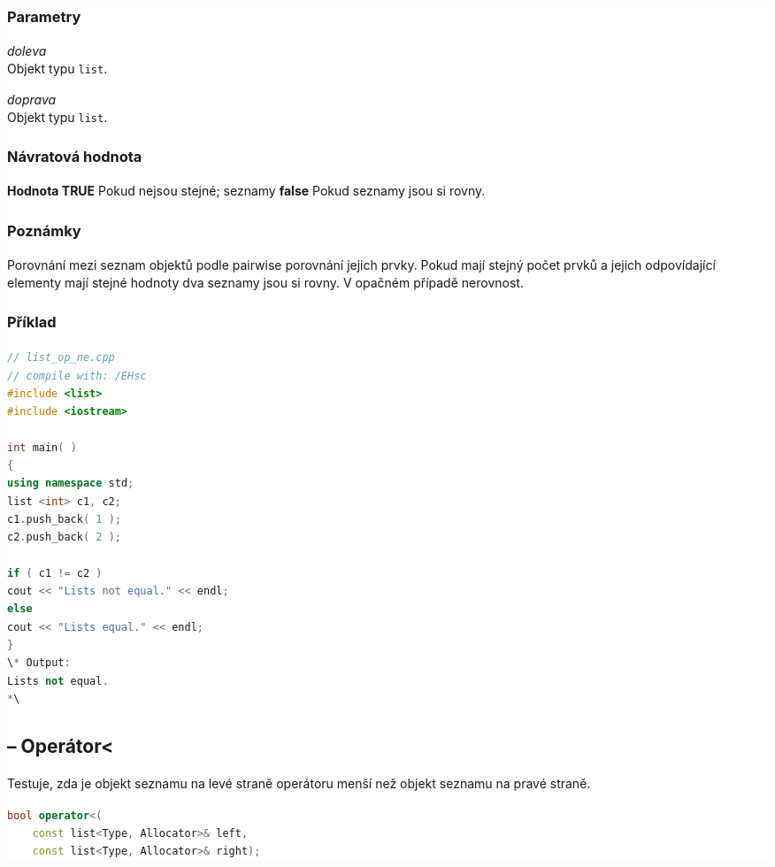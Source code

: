 ### <a name="parameters"></a>Parametry

*doleva*<br/>
Objekt typu `list`.

*doprava*<br/>
Objekt typu `list`.

### <a name="return-value"></a>Návratová hodnota

**Hodnota TRUE** Pokud nejsou stejné; seznamy **false** Pokud seznamy jsou si rovny.

### <a name="remarks"></a>Poznámky

Porovnání mezi seznam objektů podle pairwise porovnání jejich prvky. Pokud mají stejný počet prvků a jejich odpovídající elementy mají stejné hodnoty dva seznamy jsou si rovny. V opačném případě nerovnost.

### <a name="example"></a>Příklad

```cpp
// list_op_ne.cpp
// compile with: /EHsc
#include <list>
#include <iostream>

int main( )
{
using namespace std;
list <int> c1, c2;
c1.push_back( 1 );
c2.push_back( 2 );

if ( c1 != c2 )
cout << "Lists not equal." << endl;
else
cout << "Lists equal." << endl;
}
\* Output:
Lists not equal.
*\
```

## <a name="op_lt"></a>  – Operátor&lt;

Testuje, zda je objekt seznamu na levé straně operátoru menší než objekt seznamu na pravé straně.

```cpp
bool operator<(
    const list<Type, Allocator>& left,
    const list<Type, Allocator>& right);
```

